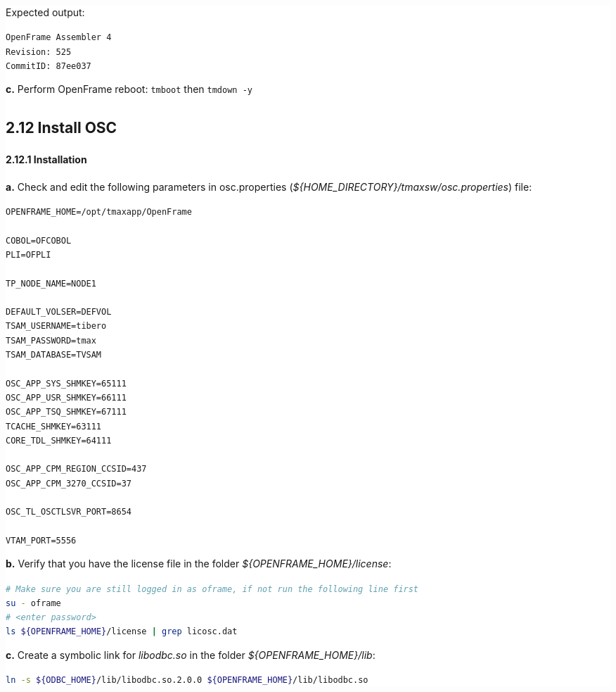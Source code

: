 Expected output:
```text
OpenFrame Assembler 4
Revision: 525
CommitID: 87ee037
```

__c.__ Perform OpenFrame reboot: `tmboot` then `tmdown -y`

## 2.12 Install OSC

#### 2.12.1 Installation
__a.__ Check and edit the following parameters in osc.properties (*${HOME_DIRECTORY}/tmaxsw/osc.properties*) file:
```text
OPENFRAME_HOME=/opt/tmaxapp/OpenFrame

COBOL=OFCOBOL
PLI=OFPLI

TP_NODE_NAME=NODE1

DEFAULT_VOLSER=DEFVOL
TSAM_USERNAME=tibero
TSAM_PASSWORD=tmax
TSAM_DATABASE=TVSAM

OSC_APP_SYS_SHMKEY=65111
OSC_APP_USR_SHMKEY=66111
OSC_APP_TSQ_SHMKEY=67111
TCACHE_SHMKEY=63111
CORE_TDL_SHMKEY=64111

OSC_APP_CPM_REGION_CCSID=437
OSC_APP_CPM_3270_CCSID=37

OSC_TL_OSCTLSVR_PORT=8654

VTAM_PORT=5556
```

__b.__ Verify that you have the license file in the folder *${OPENFRAME_HOME}/license*:
```bash
# Make sure you are still logged in as oframe, if not run the following line first
su - oframe
# <enter password>
ls ${OPENFRAME_HOME}/license | grep licosc.dat
```

__c.__ Create a symbolic link for *libodbc.so* in the folder *${OPENFRAME_HOME}/lib*:
```bash
ln -s ${ODBC_HOME}/lib/libodbc.so.2.0.0 ${OPENFRAME_HOME}/lib/libodbc.so
```
